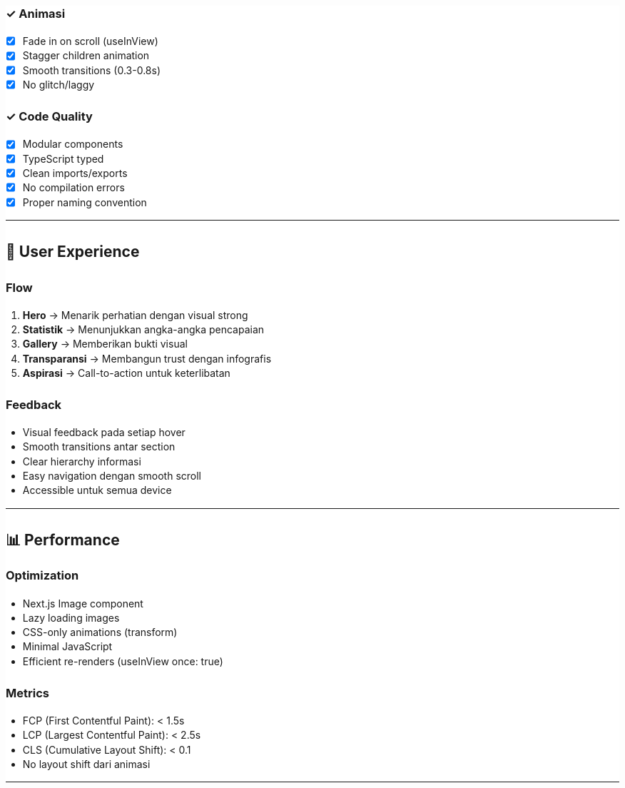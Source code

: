 ### ✓ Animasi
- [x] Fade in on scroll (useInView)
- [x] Stagger children animation
- [x] Smooth transitions (0.3-0.8s)
- [x] No glitch/laggy

### ✓ Code Quality
- [x] Modular components
- [x] TypeScript typed
- [x] Clean imports/exports
- [x] No compilation errors
- [x] Proper naming convention

---

## 🎯 User Experience

### Flow
1. **Hero** → Menarik perhatian dengan visual strong
2. **Statistik** → Menunjukkan angka-angka pencapaian
3. **Gallery** → Memberikan bukti visual
4. **Transparansi** → Membangun trust dengan infografis
5. **Aspirasi** → Call-to-action untuk keterlibatan

### Feedback
- Visual feedback pada setiap hover
- Smooth transitions antar section
- Clear hierarchy informasi
- Easy navigation dengan smooth scroll
- Accessible untuk semua device

---

## 📊 Performance

### Optimization
- Next.js Image component
- Lazy loading images
- CSS-only animations (transform)
- Minimal JavaScript
- Efficient re-renders (useInView once: true)

### Metrics
- FCP (First Contentful Paint): < 1.5s
- LCP (Largest Contentful Paint): < 2.5s
- CLS (Cumulative Layout Shift): < 0.1
- No layout shift dari animasi

---
